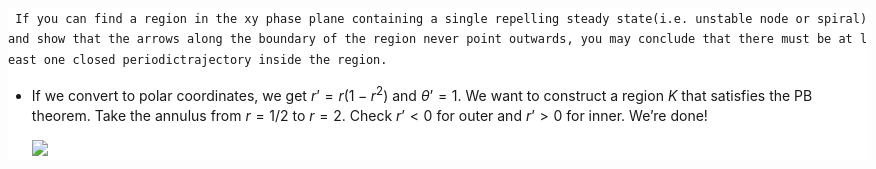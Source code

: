    ``` If you can find a region in the xy phase plane containing a single repelling steady state(i.e. unstable node or spiral) and show that the arrows along the boundary of the region never point outwards, you may conclude that there must be at least one closed periodictrajectory inside the region.```

- If we convert to polar coordinates, we get $r’ = r(1-r^2)$ and $\theta’ = 1$. We want to construct a region $K$ that satisfies the PB theorem. Take the annulus from $r=1/2$ to $r=2$. Check $r’<0$ for outer and $r’>0$ for inner. We’re done! 

  ![](pb_ex.png)



